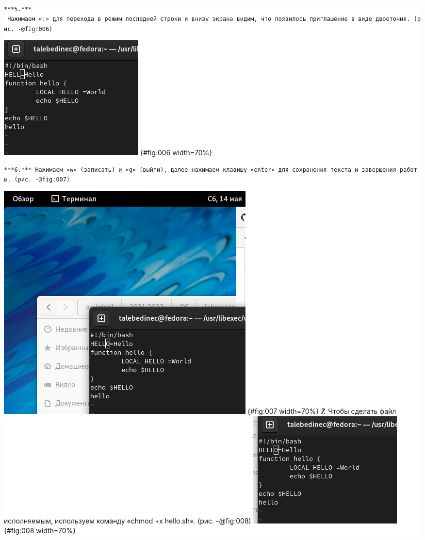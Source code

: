     ***5.***
     Нажимаем «:» для перехода в режим последней строки и внизу экрана видим, что появилось приглашение в виде двоеточия. (рис. -@fig:006)

![Рис 1 - step 1](image/6.png) {#fig:006 width=70%}

    ***6.*** Нажимаем «w» (записать) и «q» (выйти), далее нажимаем клавишу «enter» для сохранения текста и завершения работы. (рис. -@fig:007)

![Рис 1 - step 1](image/7.png) {#fig:007 width=70%}
    ***7.*** 
    Чтобы сделать файл исполняемым, используем команду «chmod +x hello.sh». (рис. -@fig:008)
    ![Рис 1 - step 1](image/8.png) {#fig:008 width=70%}

